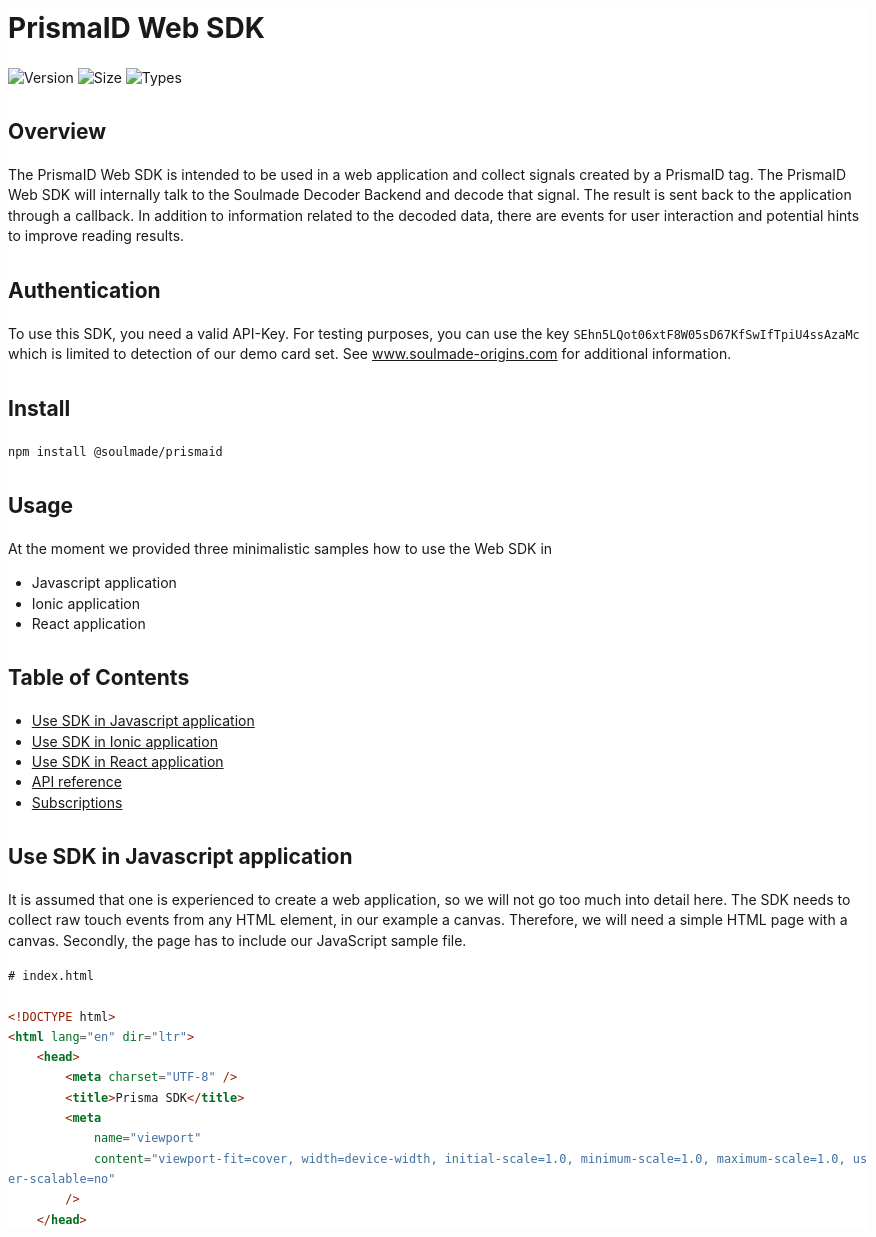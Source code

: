 # PrismaID Web SDK

![Version](https://img.shields.io/npm/v/@soulmade/prismaid.svg) ![Size](https://img.shields.io/bundlephobia/min/@soulmade/prismaid.svg) ![Types](https://img.shields.io/npm/types/@soulmade/prismaid.svg)

## Overview

The PrismaID Web SDK is intended to be used in a web application and collect signals created by a PrismaID tag. The PrismaID Web SDK will internally talk to the Soulmade Decoder Backend and decode that signal. The result is sent back to the application through a callback. In addition to information related to the decoded data, there are events for user interaction and potential hints to improve reading results.

## Authentication

To use this SDK, you need a valid API-Key. For testing purposes, you can use the key `SEhn5LQot06xtF8W05sD67KfSwIfTpiU4ssAzaMc` which is limited to detection of our demo card set. See www.soulmade-origins.com for additional information.

## Install

```bash
npm install @soulmade/prismaid
```

## Usage

At the moment we provided three minimalistic samples how to use the Web SDK in

-   Javascript application
-   Ionic application
-   React application

## Table of Contents

-   [Use SDK in Javascript application](#Use-SDK-in-Javascript-application)
-   [Use SDK in Ionic application](#Use-SDK-in-Ionic-application)
-   [Use SDK in React application](#Use-SDK-in-React-application)
-   [API reference](#API-reference)
-   [Subscriptions](#Subscriptions)

## Use SDK in Javascript application

It is assumed that one is experienced to create a web application, so we will not go too much into detail here. The SDK needs to collect raw touch events from any HTML element, in our example a canvas. Therefore, we will need a simple HTML page with a canvas. Secondly, the page has to include our JavaScript sample file.

```html
# index.html

<!DOCTYPE html>
<html lang="en" dir="ltr">
    <head>
        <meta charset="UTF-8" />
        <title>Prisma SDK</title>
        <meta
            name="viewport"
            content="viewport-fit=cover, width=device-width, initial-scale=1.0, minimum-scale=1.0, maximum-scale=1.0, user-scalable=no"
        />
    </head>

```